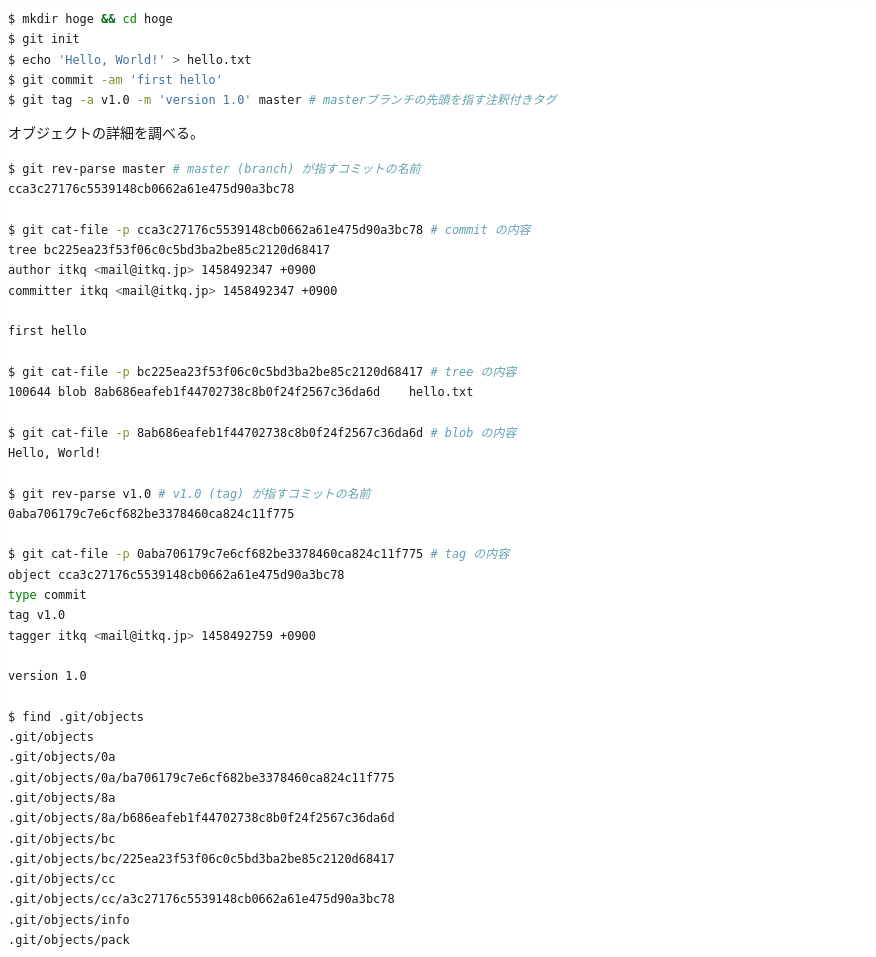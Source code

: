 ```sh
$ mkdir hoge && cd hoge
$ git init
$ echo 'Hello, World!' > hello.txt
$ git commit -am 'first hello'
$ git tag -a v1.0 -m 'version 1.0' master # masterブランチの先頭を指す注釈付きタグ
```

オブジェクトの詳細を調べる。
```sh
$ git rev-parse master # master (branch) が指すコミットの名前
cca3c27176c5539148cb0662a61e475d90a3bc78  

$ git cat-file -p cca3c27176c5539148cb0662a61e475d90a3bc78 # commit の内容
tree bc225ea23f53f06c0c5bd3ba2be85c2120d68417
author itkq <mail@itkq.jp> 1458492347 +0900
committer itkq <mail@itkq.jp> 1458492347 +0900

first hello

$ git cat-file -p bc225ea23f53f06c0c5bd3ba2be85c2120d68417 # tree の内容
100644 blob 8ab686eafeb1f44702738c8b0f24f2567c36da6d    hello.txt

$ git cat-file -p 8ab686eafeb1f44702738c8b0f24f2567c36da6d # blob の内容
Hello, World!

$ git rev-parse v1.0 # v1.0 (tag) が指すコミットの名前
0aba706179c7e6cf682be3378460ca824c11f775

$ git cat-file -p 0aba706179c7e6cf682be3378460ca824c11f775 # tag の内容
object cca3c27176c5539148cb0662a61e475d90a3bc78
type commit
tag v1.0
tagger itkq <mail@itkq.jp> 1458492759 +0900

version 1.0

$ find .git/objects
.git/objects
.git/objects/0a
.git/objects/0a/ba706179c7e6cf682be3378460ca824c11f775
.git/objects/8a
.git/objects/8a/b686eafeb1f44702738c8b0f24f2567c36da6d
.git/objects/bc
.git/objects/bc/225ea23f53f06c0c5bd3ba2be85c2120d68417
.git/objects/cc
.git/objects/cc/a3c27176c5539148cb0662a61e475d90a3bc78
.git/objects/info
.git/objects/pack


```
